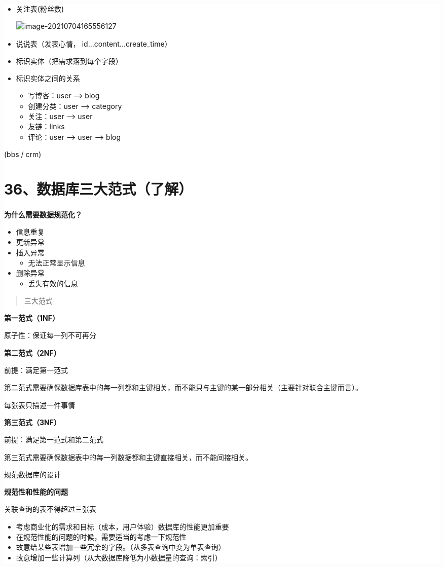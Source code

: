   - 关注表(粉丝数)

    ![image-20210704165556127](https://gitee.com/zhayuyao/img/raw/master/zhayuyao/img/image-20210704165556127.png)

  - 说说表（发表心情， id...content...create_time）

- 标识实体（把需求落到每个字段）

- 标识实体之间的关系

  - 写博客：user --> blog
  - 创建分类：user --> category
  - 关注：user --> user
  - 友链：links
  - 评论：user --> user --> blog



(bbs / crm)

# 36、数据库三大范式（了解）

**为什么需要数据规范化？**

- 信息重复
- 更新异常
- 插入异常
  - 无法正常显示信息
- 删除异常
  - 丢失有效的信息

> 三大范式

**第一范式（1NF）**

原子性：保证每一列不可再分

**第二范式（2NF）**

前提：满足第一范式

第二范式需要确保数据库表中的每一列都和主键相关，而不能只与主键的某一部分相关（主要针对联合主键而言）。

每张表只描述一件事情

**第三范式（3NF）**

前提：满足第一范式和第二范式

第三范式需要确保数据表中的每一列数据都和主键直接相关，而不能间接相关。



规范数据库的设计



**规范性和性能的问题**

关联查询的表不得超过三张表

- 考虑商业化的需求和目标（成本，用户体验）数据库的性能更加重要
- 在规范性能的问题的时候，需要适当的考虑一下规范性
- 故意给某些表增加一些冗余的字段。（从多表查询中变为单表查询）
- 故意增加一些计算列（从大数据库降低为小数据量的查询：索引）
